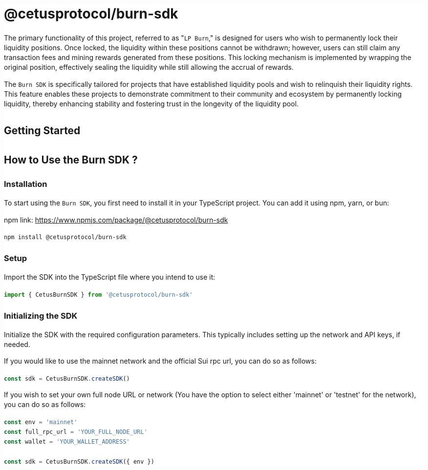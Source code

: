 # @cetusprotocol/burn-sdk

The primary functionality of this project, referred to as "`LP Burn`," is designed for users who wish to permanently lock their liquidity positions. Once locked, the liquidity within these positions cannot be withdrawn; however, users can still claim any transaction fees and mining rewards generated from these positions. This locking mechanism is implemented by wrapping the original position, effectively sealing the liquidity while still allowing the accrual of rewards.

The `Burn SDK` is specifically tailored for projects that have established liquidity pools and wish to relinquish their liquidity rights. This feature enables these projects to demonstrate commitment to their community and ecosystem by permanently locking liquidity, thereby enhancing stability and fostering trust in the longevity of the liquidity pool.

## Getting Started

## How to Use the Burn SDK ?

### Installation

To start using the `Burn SDK`, you first need to install it in your TypeScript project. You can add it using npm, yarn, or bun:

npm link: <https://www.npmjs.com/package/@cetusprotocol/burn-sdk>

```bash
npm install @cetusprotocol/burn-sdk
```

### Setup

Import the SDK into the TypeScript file where you intend to use it:

```typescript
import { CetusBurnSDK } from '@cetusprotocol/burn-sdk'
```

### Initializing the SDK

Initialize the SDK with the required configuration parameters. This typically includes setting up the network and API keys, if needed.

If you would like to use the mainnet network and the official Sui rpc url, you can do so as follows:

```typescript
const sdk = CetusBurnSDK.createSDK()
```

If you wish to set your own full node URL or network (You have the option to select either 'mainnet' or 'testnet' for the network), you can do so as follows:

```typescript
const env = 'mainnet'
const full_rpc_url = 'YOUR_FULL_NODE_URL'
const wallet = 'YOUR_WALLET_ADDRESS'

const sdk = CetusBurnSDK.createSDK({ env })
```
